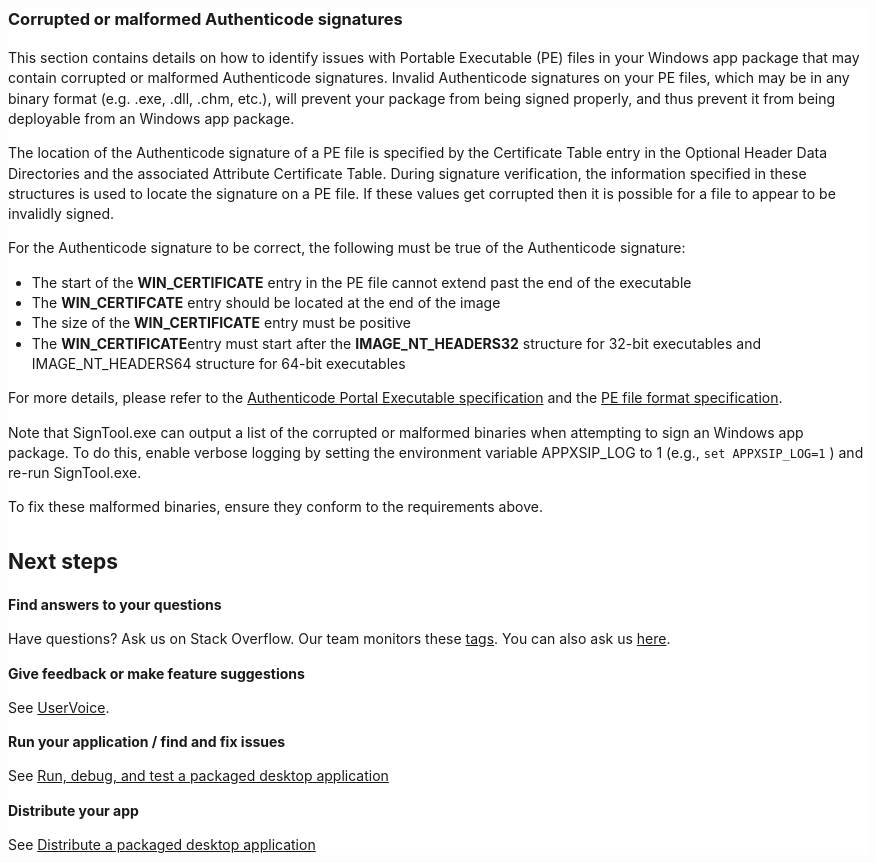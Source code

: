 ### Corrupted or malformed Authenticode signatures

This section contains details on how to identify issues with Portable Executable (PE) files in your Windows app package that may contain corrupted or malformed Authenticode signatures. Invalid Authenticode signatures on your PE files, which may be in any binary format (e.g. .exe, .dll, .chm, etc.), will prevent your package from being signed properly, and thus prevent it from being deployable from an Windows app package.

The location of the Authenticode signature of a PE file is specified by the Certificate Table entry in the Optional Header Data Directories and the associated Attribute Certificate Table. During signature verification, the information specified in these structures is used to locate the signature on a PE file. If these values get corrupted then it is possible for a file to appear to be invalidly signed.

For the Authenticode signature to be correct, the following must be true of the Authenticode signature:

- The start of the **WIN_CERTIFICATE** entry in the PE file cannot extend past the end of the executable
- The **WIN_CERTIFCATE** entry should be located at the end of the image
- The size of the **WIN_CERTIFICATE** entry must be positive
- The **WIN_CERTIFICATE**entry must start after the **IMAGE_NT_HEADERS32** structure for 32-bit executables and IMAGE_NT_HEADERS64 structure for 64-bit executables

For more details, please refer to the [Authenticode Portal Executable specification](https://download.microsoft.com/download/9/c/5/9c5b2167-8017-4bae-9fde-d599bac8184a/Authenticode_PE.docx) and the [PE file format specification](https://msdn.microsoft.com/windows/hardware/gg463119.aspx).

Note that SignTool.exe can output a list of the corrupted or malformed binaries when attempting to sign an Windows app package. To do this, enable verbose logging by setting the environment variable APPXSIP_LOG to 1 (e.g., ```set APPXSIP_LOG=1``` ) and re-run SignTool.exe.

To fix these malformed binaries, ensure they conform to the requirements above.

## Next steps

**Find answers to your questions**

Have questions? Ask us on Stack Overflow. Our team monitors these [tags](https://stackoverflow.com/questions/tagged/project-centennial+or+desktop-bridge). You can also ask us [here](https://social.msdn.microsoft.com/Forums/en-US/home?filter=alltypes&sort=relevancedesc&searchTerm=%5BDesktop%20Converter%5D).

**Give feedback or make feature suggestions**

See [UserVoice](https://wpdev.uservoice.com/forums/110705-universal-windows-platform/category/161895-desktop-bridge-centennial).

**Run your application / find and fix issues**

See [Run, debug, and test a packaged desktop application](desktop-to-uwp-debug.md)

**Distribute your app**

See [Distribute a packaged desktop application](/windows/apps/desktop/modernize/desktop-to-uwp-distribute)
